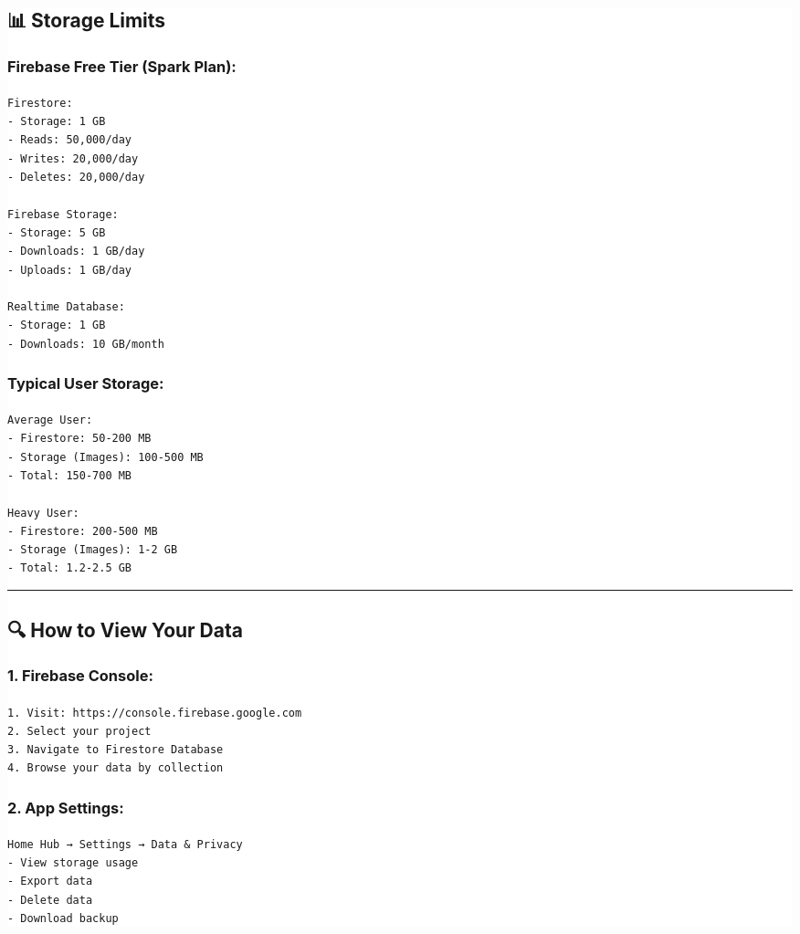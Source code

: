 
## 📊 **Storage Limits**

### **Firebase Free Tier (Spark Plan):**
```
Firestore:
- Storage: 1 GB
- Reads: 50,000/day
- Writes: 20,000/day
- Deletes: 20,000/day

Firebase Storage:
- Storage: 5 GB
- Downloads: 1 GB/day
- Uploads: 1 GB/day

Realtime Database:
- Storage: 1 GB
- Downloads: 10 GB/month
```

### **Typical User Storage:**
```
Average User:
- Firestore: 50-200 MB
- Storage (Images): 100-500 MB
- Total: 150-700 MB

Heavy User:
- Firestore: 200-500 MB
- Storage (Images): 1-2 GB
- Total: 1.2-2.5 GB
```

---

## 🔍 **How to View Your Data**

### **1. Firebase Console:**
```
1. Visit: https://console.firebase.google.com
2. Select your project
3. Navigate to Firestore Database
4. Browse your data by collection
```

### **2. App Settings:**
```
Home Hub → Settings → Data & Privacy
- View storage usage
- Export data
- Delete data
- Download backup
```
